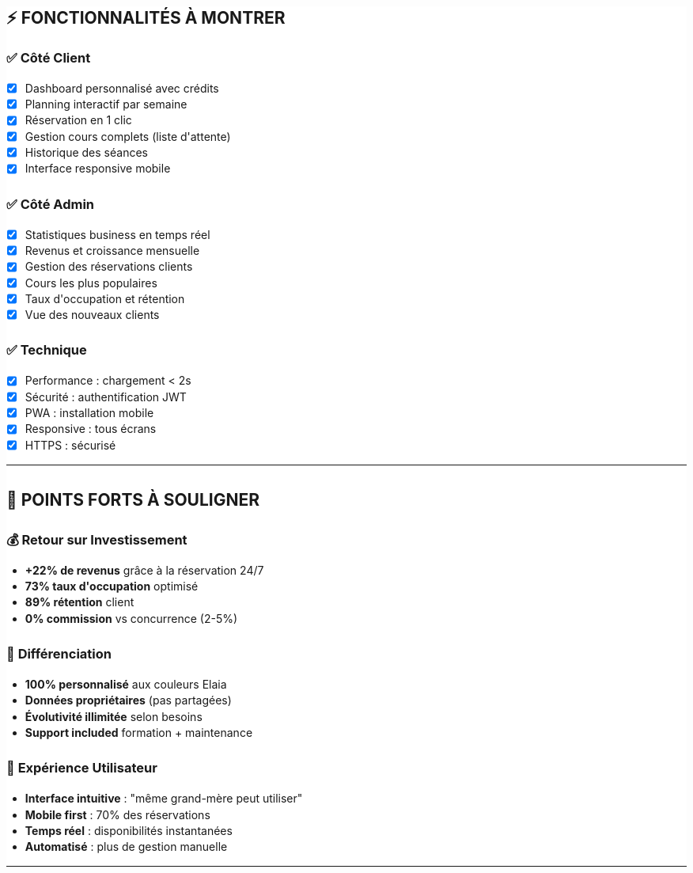 
## ⚡ **FONCTIONNALITÉS À MONTRER**

### ✅ **Côté Client**
- [x] Dashboard personnalisé avec crédits
- [x] Planning interactif par semaine
- [x] Réservation en 1 clic
- [x] Gestion cours complets (liste d'attente)
- [x] Historique des séances
- [x] Interface responsive mobile

### ✅ **Côté Admin**
- [x] Statistiques business en temps réel
- [x] Revenus et croissance mensuelle
- [x] Gestion des réservations clients
- [x] Cours les plus populaires
- [x] Taux d'occupation et rétention
- [x] Vue des nouveaux clients

### ✅ **Technique**
- [x] Performance : chargement < 2s
- [x] Sécurité : authentification JWT
- [x] PWA : installation mobile
- [x] Responsive : tous écrans
- [x] HTTPS : sécurisé

---

## 🎯 **POINTS FORTS À SOULIGNER**

### 💰 **Retour sur Investissement**
- **+22% de revenus** grâce à la réservation 24/7
- **73% taux d'occupation** optimisé
- **89% rétention** client
- **0% commission** vs concurrence (2-5%)

### 🚀 **Différenciation**
- **100% personnalisé** aux couleurs Elaia
- **Données propriétaires** (pas partagées)
- **Évolutivité illimitée** selon besoins
- **Support included** formation + maintenance

### 👥 **Expérience Utilisateur**
- **Interface intuitive** : "même grand-mère peut utiliser"
- **Mobile first** : 70% des réservations
- **Temps réel** : disponibilités instantanées
- **Automatisé** : plus de gestion manuelle

---
